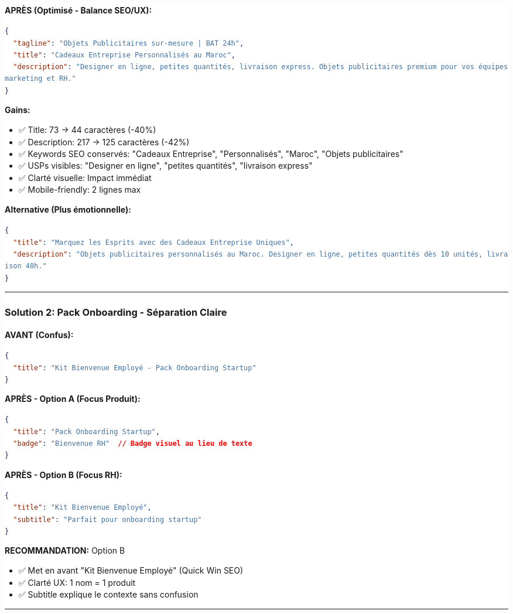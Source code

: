 **APRÈS (Optimisé - Balance SEO/UX):**
```json
{
  "tagline": "Objets Publicitaires sur-mesure | BAT 24h",
  "title": "Cadeaux Entreprise Personnalisés au Maroc",
  "description": "Designer en ligne, petites quantités, livraison express. Objets publicitaires premium pour vos équipes marketing et RH."
}
```

**Gains:**
- ✅ Title: 73 → 44 caractères (-40%)
- ✅ Description: 217 → 125 caractères (-42%)
- ✅ Keywords SEO conservés: "Cadeaux Entreprise", "Personnalisés", "Maroc", "Objets publicitaires"
- ✅ USPs visibles: "Designer en ligne", "petites quantités", "livraison express"
- ✅ Clarté visuelle: Impact immédiat
- ✅ Mobile-friendly: 2 lignes max

**Alternative (Plus émotionnelle):**
```json
{
  "title": "Marquez les Esprits avec des Cadeaux Entreprise Uniques",
  "description": "Objets publicitaires personnalisés au Maroc. Designer en ligne, petites quantités dès 10 unités, livraison 48h."
}
```

---

### Solution 2: Pack Onboarding - Séparation Claire

**AVANT (Confus):**
```json
{
  "title": "Kit Bienvenue Employé - Pack Onboarding Startup"
}
```

**APRÈS - Option A (Focus Produit):**
```json
{
  "title": "Pack Onboarding Startup",
  "badge": "Bienvenue RH"  // Badge visuel au lieu de texte
}
```

**APRÈS - Option B (Focus RH):**
```json
{
  "title": "Kit Bienvenue Employé",
  "subtitle": "Parfait pour onboarding startup"
}
```

**RECOMMANDATION:** Option B
- ✅ Met en avant "Kit Bienvenue Employé" (Quick Win SEO)
- ✅ Clarté UX: 1 nom = 1 produit
- ✅ Subtitle explique le contexte sans confusion

---